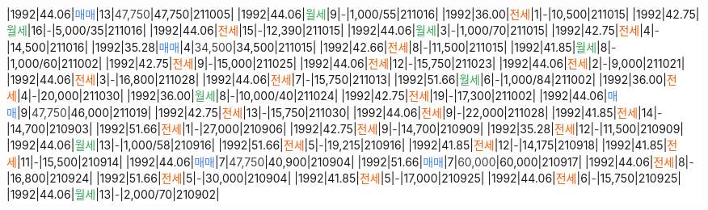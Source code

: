 |1992|44.06|<span style="color:#4285f3">매매</span>|13|<span style="color:#444444">47,750</span>|47,750|211005|
|1992|44.06|<span style="color:#34a853">월세</span>|9|<span style="color:#444444">-</span>|1,000/55|211016|
|1992|36.00|<span style="color:#ff5a00">전세</span>|1|<span style="color:#444444">-</span>|10,500|211015|
|1992|42.75|<span style="color:#34a853">월세</span>|16|<span style="color:#444444">-</span>|5,000/35|211016|
|1992|44.06|<span style="color:#ff5a00">전세</span>|15|<span style="color:#444444">-</span>|12,390|211015|
|1992|44.06|<span style="color:#34a853">월세</span>|3|<span style="color:#444444">-</span>|1,000/70|211015|
|1992|42.75|<span style="color:#ff5a00">전세</span>|4|<span style="color:#444444">-</span>|14,500|211016|
|1992|35.28|<span style="color:#4285f3">매매</span>|4|<span style="color:#444444">34,500</span>|34,500|211015|
|1992|42.66|<span style="color:#ff5a00">전세</span>|8|<span style="color:#444444">-</span>|11,500|211015|
|1992|41.85|<span style="color:#34a853">월세</span>|8|<span style="color:#444444">-</span>|1,000/60|211002|
|1992|42.75|<span style="color:#ff5a00">전세</span>|9|<span style="color:#444444">-</span>|15,000|211025|
|1992|44.06|<span style="color:#ff5a00">전세</span>|12|<span style="color:#444444">-</span>|15,750|211023|
|1992|44.06|<span style="color:#ff5a00">전세</span>|2|<span style="color:#444444">-</span>|9,000|211021|
|1992|44.06|<span style="color:#ff5a00">전세</span>|3|<span style="color:#444444">-</span>|16,800|211028|
|1992|44.06|<span style="color:#ff5a00">전세</span>|7|<span style="color:#444444">-</span>|15,750|211013|
|1992|51.66|<span style="color:#34a853">월세</span>|6|<span style="color:#444444">-</span>|1,000/84|211002|
|1992|36.00|<span style="color:#ff5a00">전세</span>|4|<span style="color:#444444">-</span>|20,000|211030|
|1992|36.00|<span style="color:#34a853">월세</span>|8|<span style="color:#444444">-</span>|10,000/40|211024|
|1992|42.75|<span style="color:#ff5a00">전세</span>|19|<span style="color:#444444">-</span>|17,300|211002|
|1992|44.06|<span style="color:#4285f3">매매</span>|9|<span style="color:#444444">47,750</span>|46,000|211019|
|1992|42.75|<span style="color:#ff5a00">전세</span>|13|<span style="color:#444444">-</span>|15,750|211030|
|1992|44.06|<span style="color:#ff5a00">전세</span>|9|<span style="color:#444444">-</span>|22,000|211028|
|1992|41.85|<span style="color:#ff5a00">전세</span>|14|<span style="color:#444444">-</span>|14,700|210903|
|1992|51.66|<span style="color:#ff5a00">전세</span>|1|<span style="color:#444444">-</span>|27,000|210906|
|1992|42.75|<span style="color:#ff5a00">전세</span>|9|<span style="color:#444444">-</span>|14,700|210909|
|1992|35.28|<span style="color:#ff5a00">전세</span>|12|<span style="color:#444444">-</span>|11,500|210909|
|1992|44.06|<span style="color:#34a853">월세</span>|13|<span style="color:#444444">-</span>|1,000/58|210916|
|1992|51.66|<span style="color:#ff5a00">전세</span>|5|<span style="color:#444444">-</span>|19,215|210916|
|1992|41.85|<span style="color:#ff5a00">전세</span>|12|<span style="color:#444444">-</span>|14,175|210918|
|1992|41.85|<span style="color:#ff5a00">전세</span>|11|<span style="color:#444444">-</span>|15,500|210914|
|1992|44.06|<span style="color:#4285f3">매매</span>|7|<span style="color:#444444">47,750</span>|40,900|210904|
|1992|51.66|<span style="color:#4285f3">매매</span>|7|<span style="color:#444444">60,000</span>|60,000|210917|
|1992|44.06|<span style="color:#ff5a00">전세</span>|8|<span style="color:#444444">-</span>|16,800|210924|
|1992|51.66|<span style="color:#ff5a00">전세</span>|5|<span style="color:#444444">-</span>|30,000|210904|
|1992|41.85|<span style="color:#ff5a00">전세</span>|5|<span style="color:#444444">-</span>|17,000|210925|
|1992|44.06|<span style="color:#ff5a00">전세</span>|6|<span style="color:#444444">-</span>|15,750|210925|
|1992|44.06|<span style="color:#34a853">월세</span>|13|<span style="color:#444444">-</span>|2,000/70|210902|